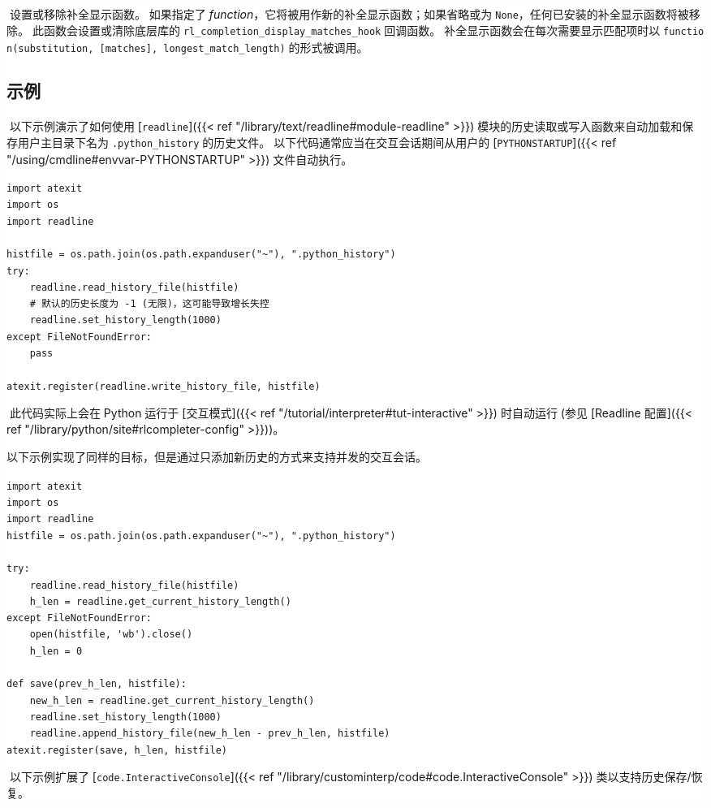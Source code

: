 ​	设置或移除补全显示函数。 如果指定了 *function*，它将被用作新的补全显示函数；如果省略或为 `None`，任何已安装的补全显示函数将被移除。 此函数会设置或清除底层库的 `rl_completion_display_matches_hook` 回调函数。 补全显示函数会在每次需要显示匹配项时以 `function(substitution, [matches], longest_match_length)` 的形式被调用。



## 示例

​	以下示例演示了如何使用 [`readline`]({{< ref "/library/text/readline#module-readline" >}}) 模块的历史读取或写入函数来自动加载和保存用户主目录下名为 `.python_history` 的历史文件。 以下代码通常应当在交互会话期间从用户的 [`PYTHONSTARTUP`]({{< ref "/using/cmdline#envvar-PYTHONSTARTUP" >}}) 文件自动执行。

```
import atexit
import os
import readline

histfile = os.path.join(os.path.expanduser("~"), ".python_history")
try:
    readline.read_history_file(histfile)
    # 默认的历史长度为 -1 (无限)，这可能导致增长失控
    readline.set_history_length(1000)
except FileNotFoundError:
    pass

atexit.register(readline.write_history_file, histfile)
```

​	此代码实际上会在 Python 运行于 [交互模式]({{< ref "/tutorial/interpreter#tut-interactive" >}}) 时自动运行 (参见 [Readline 配置]({{< ref "/library/python/site#rlcompleter-config" >}}))。

​	以下示例实现了同样的目标，但是通过只添加新历史的方式来支持并发的交互会话。

```
import atexit
import os
import readline
histfile = os.path.join(os.path.expanduser("~"), ".python_history")

try:
    readline.read_history_file(histfile)
    h_len = readline.get_current_history_length()
except FileNotFoundError:
    open(histfile, 'wb').close()
    h_len = 0

def save(prev_h_len, histfile):
    new_h_len = readline.get_current_history_length()
    readline.set_history_length(1000)
    readline.append_history_file(new_h_len - prev_h_len, histfile)
atexit.register(save, h_len, histfile)
```

​	以下示例扩展了 [`code.InteractiveConsole`]({{< ref "/library/custominterp/code#code.InteractiveConsole" >}}) 类以支持历史保存/恢复。

